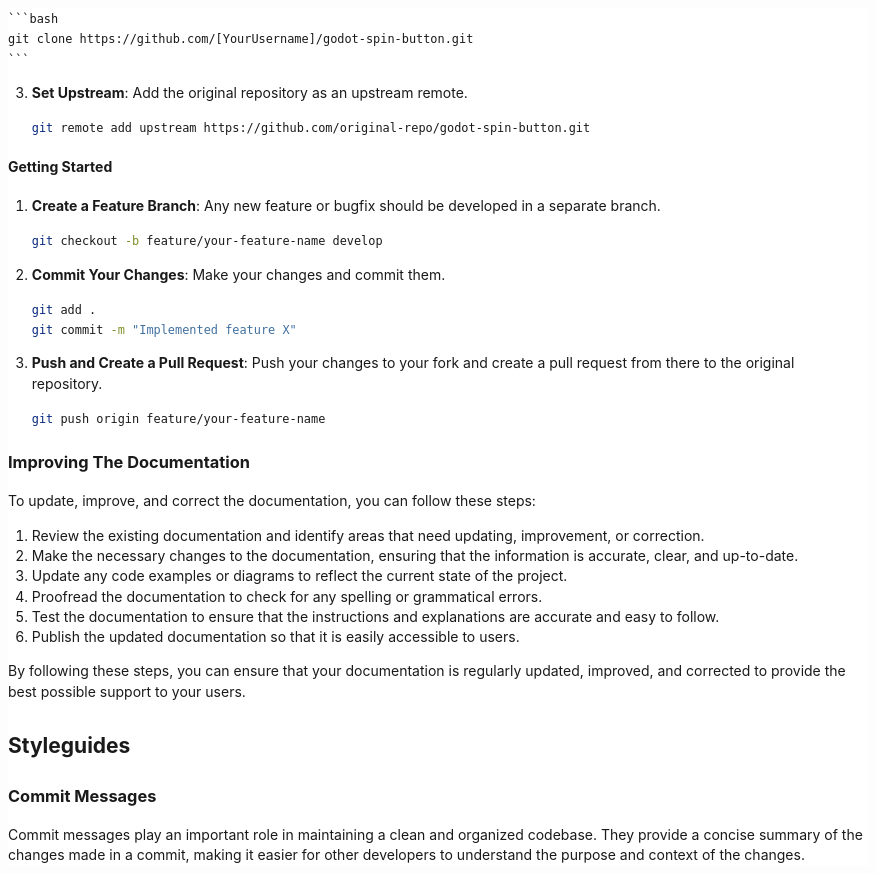     ```bash
    git clone https://github.com/[YourUsername]/godot-spin-button.git
    ```

3. **Set Upstream**: Add the original repository as an upstream remote.

    ```bash
    git remote add upstream https://github.com/original-repo/godot-spin-button.git
    ```

#### Getting Started

1. **Create a Feature Branch**: Any new feature or bugfix should be developed in a separate branch.

    ```bash
    git checkout -b feature/your-feature-name develop
    ```

2. **Commit Your Changes**: Make your changes and commit them.

    ```bash
    git add .
    git commit -m "Implemented feature X"
    ```

3. **Push and Create a Pull Request**: Push your changes to your fork and create a pull request from there to the original repository.

    ```bash
    git push origin feature/your-feature-name
    ```

### Improving The Documentation

To update, improve, and correct the documentation, you can follow these steps:

1. Review the existing documentation and identify areas that need updating, improvement, or correction.
2. Make the necessary changes to the documentation, ensuring that the information is accurate, clear, and up-to-date.
3. Update any code examples or diagrams to reflect the current state of the project.
4. Proofread the documentation to check for any spelling or grammatical errors.
5. Test the documentation to ensure that the instructions and explanations are accurate and easy to follow.
6. Publish the updated documentation so that it is easily accessible to users.

By following these steps, you can ensure that your documentation is regularly updated, improved, and corrected to provide the best possible support to your users.

## Styleguides

### Commit Messages

Commit messages play an important role in maintaining a clean and organized codebase. They provide a concise summary of the changes made in a commit, making it easier for other developers to understand the purpose and context of the changes.
